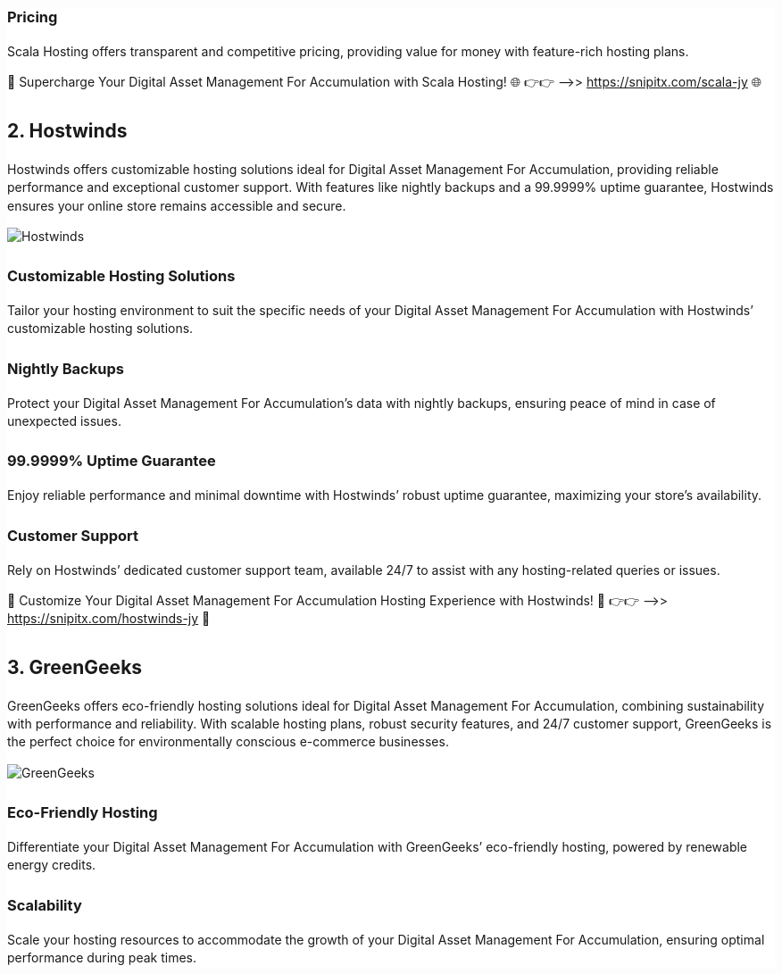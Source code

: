 ### Pricing
Scala Hosting offers transparent and competitive pricing, providing value for money with feature-rich hosting plans.

🚀 Supercharge Your Digital Asset Management For Accumulation with Scala Hosting! 🌐
👉👉 -->> https://snipitx.com/scala-jy 🌐

## 2. Hostwinds

Hostwinds offers customizable hosting solutions ideal for Digital Asset Management For Accumulation, providing reliable performance and exceptional customer support. With features like nightly backups and a 99.9999% uptime guarantee, Hostwinds ensures your online store remains accessible and secure.

![Hostwinds](https://i.imgur.com/53aSNXx.jpeg "Hostwinds Hosting")

### Customizable Hosting Solutions
Tailor your hosting environment to suit the specific needs of your Digital Asset Management For Accumulation with Hostwinds’ customizable hosting solutions.

### Nightly Backups
Protect your Digital Asset Management For Accumulation’s data with nightly backups, ensuring peace of mind in case of unexpected issues.

### 99.9999% Uptime Guarantee
Enjoy reliable performance and minimal downtime with Hostwinds’ robust uptime guarantee, maximizing your store’s availability.

### Customer Support
Rely on Hostwinds’ dedicated customer support team, available 24/7 to assist with any hosting-related queries or issues.

🌟 Customize Your Digital Asset Management For Accumulation Hosting Experience with Hostwinds! 🚀
👉👉 -->> https://snipitx.com/hostwinds-jy 🚀


## 3. GreenGeeks

GreenGeeks offers eco-friendly hosting solutions ideal for Digital Asset Management For Accumulation, combining sustainability with performance and reliability. With scalable hosting plans, robust security features, and 24/7 customer support, GreenGeeks is the perfect choice for environmentally conscious e-commerce businesses.

![GreenGeeks](https://i.imgur.com/eEwuntu.jpg "GreenGeeks Hosting")

### Eco-Friendly Hosting
Differentiate your Digital Asset Management For Accumulation with GreenGeeks’ eco-friendly hosting, powered by renewable energy credits.

### Scalability
Scale your hosting resources to accommodate the growth of your Digital Asset Management For Accumulation, ensuring optimal performance during peak times.
